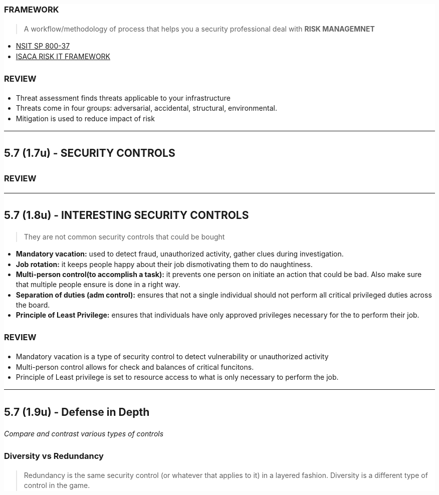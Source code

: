 ### FRAMEWORK
> A workflow/methodology of process that helps you a security professional deal with **RISK MANAGEMNET**

- [NSIT SP 800-37](https://nvlpubs.nist.gov/nistpubs/specialpublications/nist.sp.800-37r1.pdf)
- [ISACA RISK IT FRAMEWORK](https://www.isaca.org/Knowledge-Center/Research/Documents/Risk-IT-Framework-Excerpt_fmk_Eng_0109.pdf)

### REVIEW
- Threat assessment finds threats applicable to your infrastructure
- Threats come in four groups: adversarial, accidental, structural, environmental.
- Mitigation is used to reduce impact of risk

---

## 5.7 (1.7u) - SECURITY CONTROLS


### REVIEW

---
## 5.7 (1.8u) - INTERESTING SECURITY CONTROLS

> They are not common security controls that could be bought

- **Mandatory vacation:** used to detect fraud, unauthorized activity, gather clues during investigation.
- **Job rotation:** it keeps people happy about their job dismotivating them to do naughtiness.
- **Multi-person control(to accomplish a task):** it prevents one person on initiate an action that could be bad. Also make sure that multiple people ensure is done in a right way.
- **Separation of duties (adm control):** ensures that not a single individual should not perform all critical privileged duties across the board.
- **Principle of Least Privilege:** ensures that individuals have only approved privileges necessary for the to perform their job.

### REVIEW

- Mandatory vacation is a type of security control to detect vulnerability or unauthorized activity
- Multi-person control allows for check and balances of critical funcitons.
- Principle of Least privilege is set to resource access to what is only necessary to perform the job.

---
## 5.7 (1.9u) - Defense in Depth
*Compare and contrast various types of controls*

### Diversity vs Redundancy
> Redundancy is the same security control (or whatever that applies to it) in a layered fashion.
> Diversity is a different type of control in the game. 
